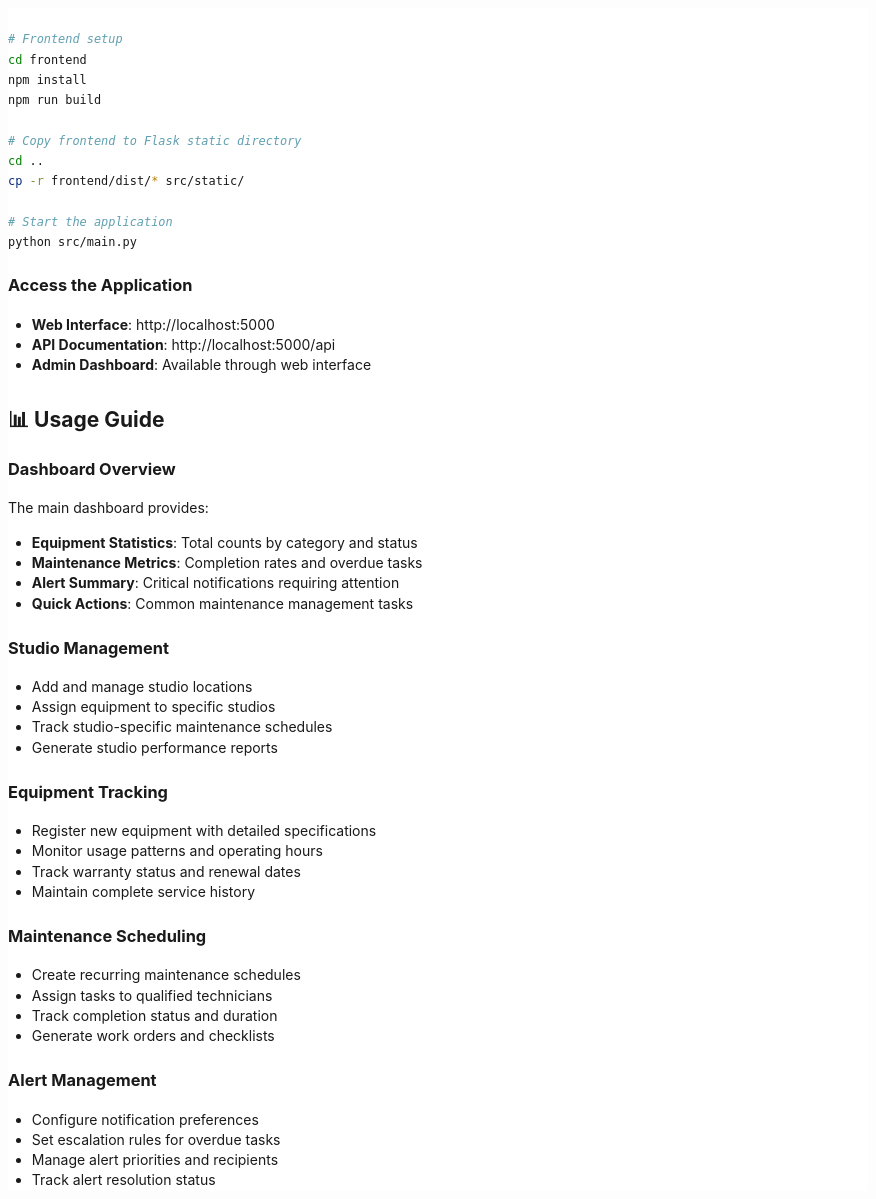 ```bash

# Frontend setup
cd frontend
npm install
npm run build

# Copy frontend to Flask static directory
cd ..
cp -r frontend/dist/* src/static/

# Start the application
python src/main.py
```

### Access the Application
- **Web Interface**: http://localhost:5000
- **API Documentation**: http://localhost:5000/api
- **Admin Dashboard**: Available through web interface

## 📊 Usage Guide

### Dashboard Overview
The main dashboard provides:
- **Equipment Statistics**: Total counts by category and status
- **Maintenance Metrics**: Completion rates and overdue tasks
- **Alert Summary**: Critical notifications requiring attention
- **Quick Actions**: Common maintenance management tasks

### Studio Management
- Add and manage studio locations
- Assign equipment to specific studios
- Track studio-specific maintenance schedules
- Generate studio performance reports

### Equipment Tracking
- Register new equipment with detailed specifications
- Monitor usage patterns and operating hours
- Track warranty status and renewal dates
- Maintain complete service history

### Maintenance Scheduling
- Create recurring maintenance schedules
- Assign tasks to qualified technicians
- Track completion status and duration
- Generate work orders and checklists

### Alert Management
- Configure notification preferences
- Set escalation rules for overdue tasks
- Manage alert priorities and recipients
- Track alert resolution status

